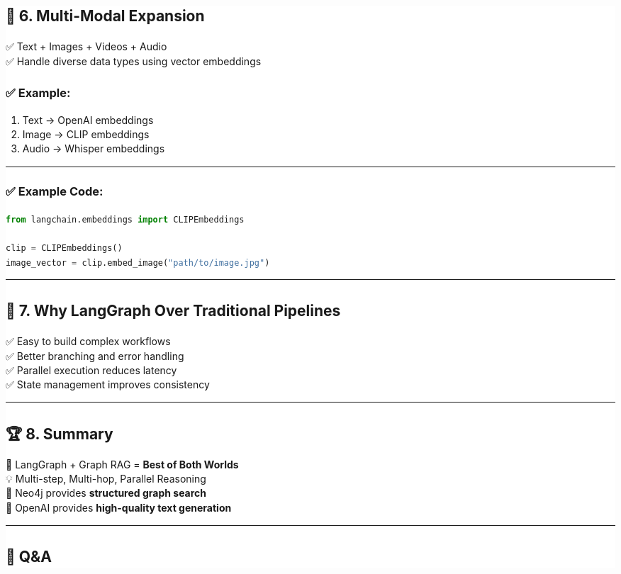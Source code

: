
## 🎯 **6. Multi-Modal Expansion**  
✅ Text + Images + Videos + Audio  
✅ Handle diverse data types using vector embeddings  

### ✅ **Example:**  
1. Text → OpenAI embeddings  
2. Image → CLIP embeddings  
3. Audio → Whisper embeddings  

---

### ✅ **Example Code:**  
```python
from langchain.embeddings import CLIPEmbeddings

clip = CLIPEmbeddings()
image_vector = clip.embed_image("path/to/image.jpg")
```

---

## 🚀 **7. Why LangGraph Over Traditional Pipelines**  
✅ Easy to build complex workflows  
✅ Better branching and error handling  
✅ Parallel execution reduces latency  
✅ State management improves consistency  

---

## 🏆 **8. Summary**  
🚀 LangGraph + Graph RAG = **Best of Both Worlds**  
💡 Multi-step, Multi-hop, Parallel Reasoning  
🔎 Neo4j provides **structured graph search**  
🤖 OpenAI provides **high-quality text generation**  

---

## 🙌 **Q&A**  

